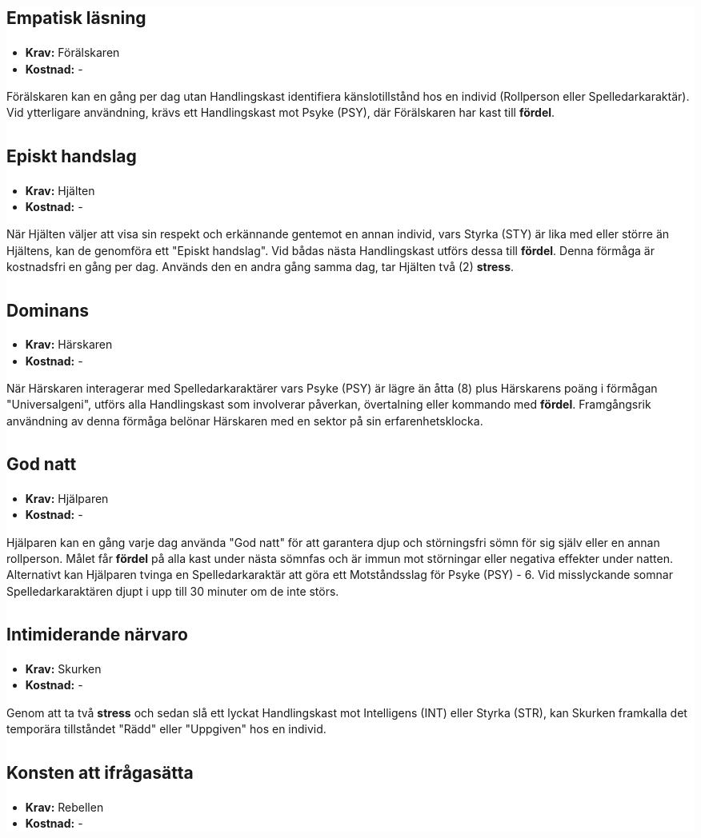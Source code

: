## Empatisk läsning

- **Krav:** Förälskaren
- **Kostnad:** -

Förälskaren kan en gång per dag utan Handlingskast identifiera känslotillstånd hos en individ (Rollperson eller Spelledarkaraktär). Vid ytterligare användning, krävs ett Handlingskast mot Psyke (PSY), där Förälskaren har kast till **fördel**.

## Episkt handslag

- **Krav:** Hjälten
- **Kostnad:** -

När Hjälten väljer att visa sin respekt och erkännande gentemot en annan individ, vars Styrka (STY) är lika med eller större än Hjältens, kan de genomföra ett "Episkt handslag". Vid bådas nästa Handlingskast utförs dessa till **fördel**. Denna förmåga är kostnadsfri en gång per dag. Används den en andra gång samma dag, tar Hjälten två (2) **stress**.

## Dominans

- **Krav:** Härskaren
- **Kostnad:** -

När Härskaren interagerar med Spelledarkaraktärer vars Psyke (PSY) är lägre än åtta (8) plus Härskarens poäng i förmågan "Universalgeni", utförs alla Handlingskast som involverar påverkan, övertalning eller kommando med **fördel**. Framgångsrik användning av denna förmåga belönar Härskaren med en sektor på sin erfarenhetsklocka.

## God natt

- **Krav:** Hjälparen
- **Kostnad:** -

Hjälparen kan en gång varje dag använda "God natt" för att garantera djup och störningsfri sömn för sig själv eller en annan rollperson. Målet får **fördel** på alla kast under nästa sömnfas och är immun mot störningar eller negativa effekter under natten. Alternativt kan Hjälparen tvinga en Spelledarkaraktär att göra ett Motståndsslag för Psyke (PSY) - 6. Vid misslyckande somnar Spelledarkaraktären djupt i upp till 30 minuter om de inte störs.

## Intimiderande närvaro

- **Krav:** Skurken
- **Kostnad:** -

Genom att ta två **stress** och sedan slå ett lyckat Handlingskast mot Intelligens (INT) eller Styrka (STR), kan Skurken framkalla det temporära tillståndet "Rädd" eller "Uppgiven" hos en individ.

## Konsten att ifrågasätta

- **Krav:** Rebellen
- **Kostnad:** -
